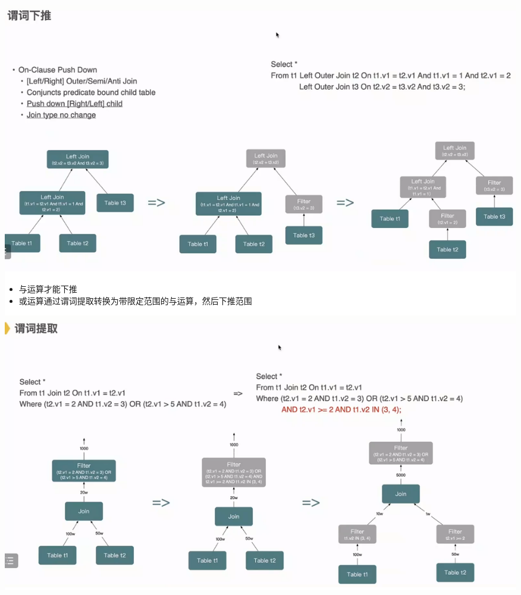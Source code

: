 ![1649649450389](images/1649649450389.png)

- 与运算才能下推
- 或运算通过谓词提取转换为带限定范围的与运算，然后下推范围

![1649649591975](images/1649649591975.png)
